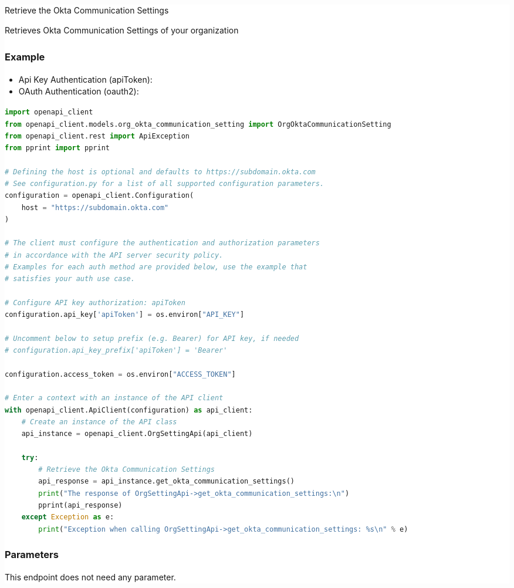Retrieve the Okta Communication Settings

Retrieves Okta Communication Settings of your organization

### Example

* Api Key Authentication (apiToken):
* OAuth Authentication (oauth2):

```python
import openapi_client
from openapi_client.models.org_okta_communication_setting import OrgOktaCommunicationSetting
from openapi_client.rest import ApiException
from pprint import pprint

# Defining the host is optional and defaults to https://subdomain.okta.com
# See configuration.py for a list of all supported configuration parameters.
configuration = openapi_client.Configuration(
    host = "https://subdomain.okta.com"
)

# The client must configure the authentication and authorization parameters
# in accordance with the API server security policy.
# Examples for each auth method are provided below, use the example that
# satisfies your auth use case.

# Configure API key authorization: apiToken
configuration.api_key['apiToken'] = os.environ["API_KEY"]

# Uncomment below to setup prefix (e.g. Bearer) for API key, if needed
# configuration.api_key_prefix['apiToken'] = 'Bearer'

configuration.access_token = os.environ["ACCESS_TOKEN"]

# Enter a context with an instance of the API client
with openapi_client.ApiClient(configuration) as api_client:
    # Create an instance of the API class
    api_instance = openapi_client.OrgSettingApi(api_client)

    try:
        # Retrieve the Okta Communication Settings
        api_response = api_instance.get_okta_communication_settings()
        print("The response of OrgSettingApi->get_okta_communication_settings:\n")
        pprint(api_response)
    except Exception as e:
        print("Exception when calling OrgSettingApi->get_okta_communication_settings: %s\n" % e)
```



### Parameters

This endpoint does not need any parameter.

